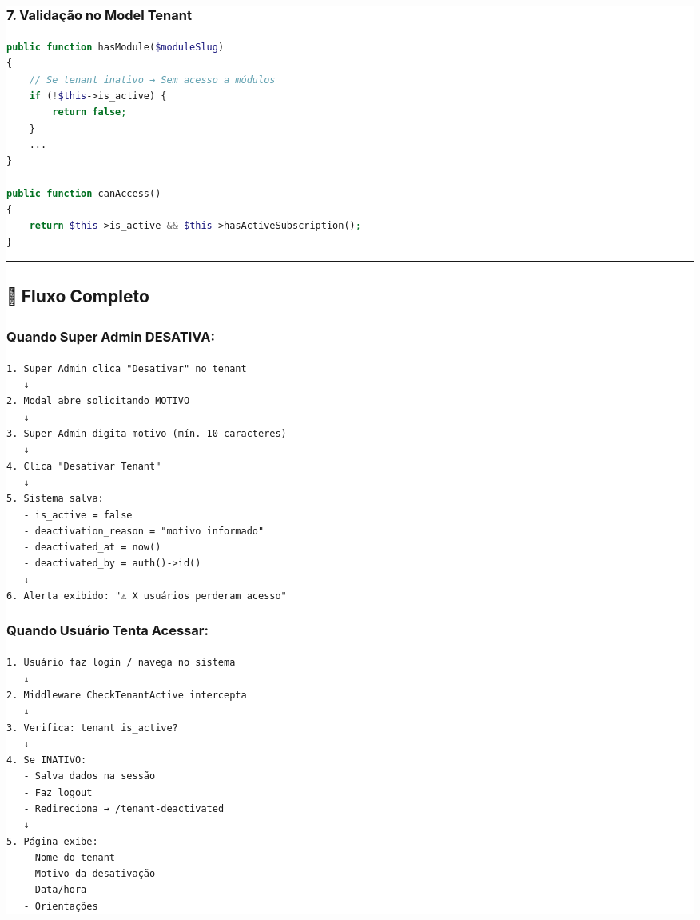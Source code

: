 ### 7. **Validação no Model Tenant**
```php
public function hasModule($moduleSlug)
{
    // Se tenant inativo → Sem acesso a módulos
    if (!$this->is_active) {
        return false;
    }
    ...
}

public function canAccess()
{
    return $this->is_active && $this->hasActiveSubscription();
}
```

---

## 🎯 Fluxo Completo

### Quando Super Admin DESATIVA:

```
1. Super Admin clica "Desativar" no tenant
   ↓
2. Modal abre solicitando MOTIVO
   ↓
3. Super Admin digita motivo (mín. 10 caracteres)
   ↓
4. Clica "Desativar Tenant"
   ↓
5. Sistema salva:
   - is_active = false
   - deactivation_reason = "motivo informado"
   - deactivated_at = now()
   - deactivated_by = auth()->id()
   ↓
6. Alerta exibido: "⚠️ X usuários perderam acesso"
```

### Quando Usuário Tenta Acessar:

```
1. Usuário faz login / navega no sistema
   ↓
2. Middleware CheckTenantActive intercepta
   ↓
3. Verifica: tenant is_active?
   ↓
4. Se INATIVO:
   - Salva dados na sessão
   - Faz logout
   - Redireciona → /tenant-deactivated
   ↓
5. Página exibe:
   - Nome do tenant
   - Motivo da desativação
   - Data/hora
   - Orientações
```
